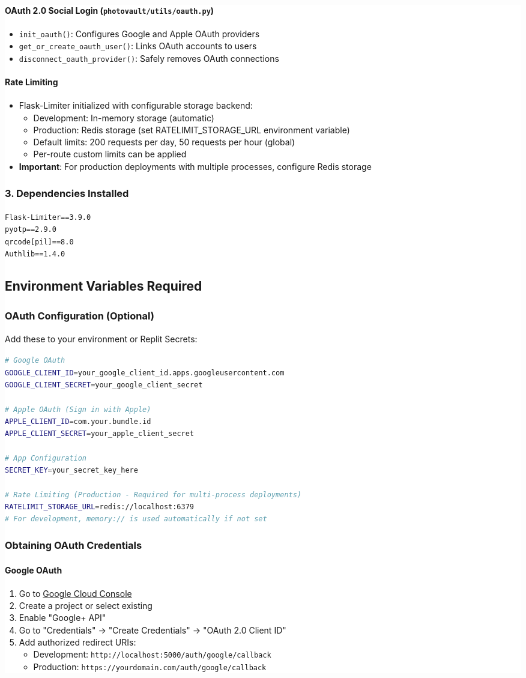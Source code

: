 #### OAuth 2.0 Social Login (`photovault/utils/oauth.py`)
- `init_oauth()`: Configures Google and Apple OAuth providers
- `get_or_create_oauth_user()`: Links OAuth accounts to users
- `disconnect_oauth_provider()`: Safely removes OAuth connections

#### Rate Limiting
- Flask-Limiter initialized with configurable storage backend:
  - Development: In-memory storage (automatic)
  - Production: Redis storage (set RATELIMIT_STORAGE_URL environment variable)
  - Default limits: 200 requests per day, 50 requests per hour (global)
  - Per-route custom limits can be applied
- **Important**: For production deployments with multiple processes, configure Redis storage

### 3. Dependencies Installed
```
Flask-Limiter==3.9.0
pyotp==2.9.0
qrcode[pil]==8.0
Authlib==1.4.0
```

## Environment Variables Required

### OAuth Configuration (Optional)
Add these to your environment or Replit Secrets:

```bash
# Google OAuth
GOOGLE_CLIENT_ID=your_google_client_id.apps.googleusercontent.com
GOOGLE_CLIENT_SECRET=your_google_client_secret

# Apple OAuth (Sign in with Apple)
APPLE_CLIENT_ID=com.your.bundle.id
APPLE_CLIENT_SECRET=your_apple_client_secret

# App Configuration
SECRET_KEY=your_secret_key_here

# Rate Limiting (Production - Required for multi-process deployments)
RATELIMIT_STORAGE_URL=redis://localhost:6379
# For development, memory:// is used automatically if not set
```

### Obtaining OAuth Credentials

#### Google OAuth
1. Go to [Google Cloud Console](https://console.cloud.google.com/)
2. Create a project or select existing
3. Enable "Google+ API"
4. Go to "Credentials" → "Create Credentials" → "OAuth 2.0 Client ID"
5. Add authorized redirect URIs:
   - Development: `http://localhost:5000/auth/google/callback`
   - Production: `https://yourdomain.com/auth/google/callback`
